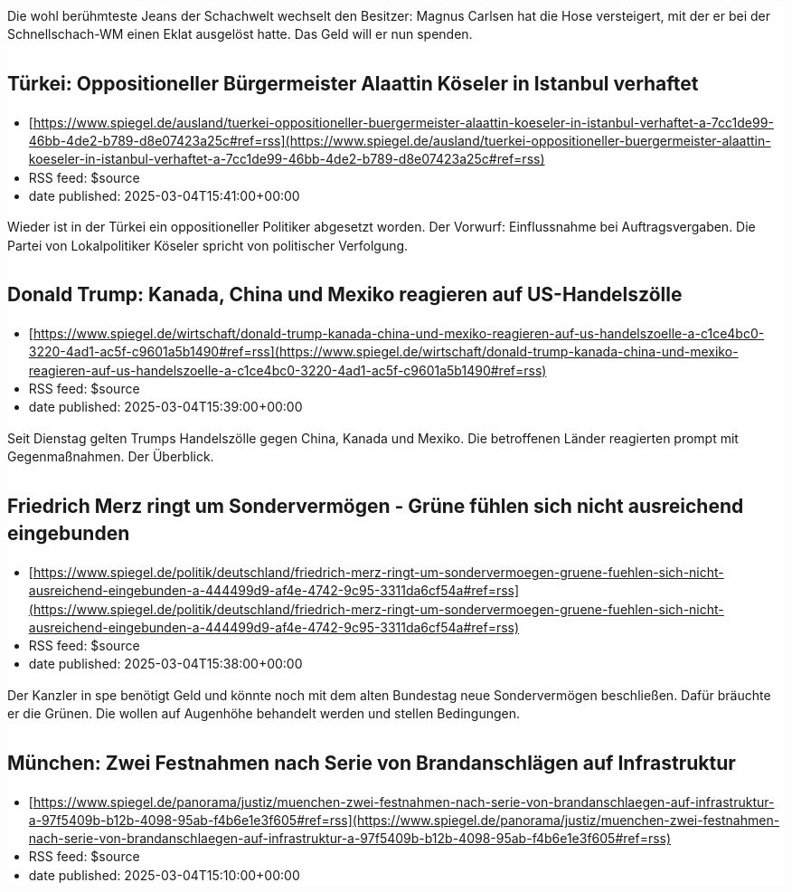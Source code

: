 Die wohl berühmteste Jeans der Schachwelt wechselt den Besitzer: Magnus Carlsen hat die Hose versteigert, mit der er bei der Schnellschach-WM einen Eklat ausgelöst hatte. Das Geld will er nun spenden.

## Türkei: Oppositioneller Bürgermeister Alaattin Köseler in Istanbul verhaftet
 - [https://www.spiegel.de/ausland/tuerkei-oppositioneller-buergermeister-alaattin-koeseler-in-istanbul-verhaftet-a-7cc1de99-46bb-4de2-b789-d8e07423a25c#ref=rss](https://www.spiegel.de/ausland/tuerkei-oppositioneller-buergermeister-alaattin-koeseler-in-istanbul-verhaftet-a-7cc1de99-46bb-4de2-b789-d8e07423a25c#ref=rss)
 - RSS feed: $source
 - date published: 2025-03-04T15:41:00+00:00

Wieder ist in der Türkei ein oppositioneller Politiker abgesetzt worden. Der Vorwurf: Einflussnahme bei Auftragsvergaben. Die Partei von Lokalpolitiker Köseler spricht von politischer Verfolgung.

## Donald Trump: Kanada, China und Mexiko reagieren auf US-Handelszölle
 - [https://www.spiegel.de/wirtschaft/donald-trump-kanada-china-und-mexiko-reagieren-auf-us-handelszoelle-a-c1ce4bc0-3220-4ad1-ac5f-c9601a5b1490#ref=rss](https://www.spiegel.de/wirtschaft/donald-trump-kanada-china-und-mexiko-reagieren-auf-us-handelszoelle-a-c1ce4bc0-3220-4ad1-ac5f-c9601a5b1490#ref=rss)
 - RSS feed: $source
 - date published: 2025-03-04T15:39:00+00:00

Seit Dienstag gelten Trumps Handelszölle gegen China, Kanada und Mexiko. Die betroffenen Länder reagierten prompt mit Gegenmaßnahmen. Der Überblick.

## Friedrich Merz ringt um Sondervermögen - Grüne fühlen sich nicht ausreichend eingebunden
 - [https://www.spiegel.de/politik/deutschland/friedrich-merz-ringt-um-sondervermoegen-gruene-fuehlen-sich-nicht-ausreichend-eingebunden-a-444499d9-af4e-4742-9c95-3311da6cf54a#ref=rss](https://www.spiegel.de/politik/deutschland/friedrich-merz-ringt-um-sondervermoegen-gruene-fuehlen-sich-nicht-ausreichend-eingebunden-a-444499d9-af4e-4742-9c95-3311da6cf54a#ref=rss)
 - RSS feed: $source
 - date published: 2025-03-04T15:38:00+00:00

Der Kanzler in spe benötigt Geld und könnte noch mit dem alten Bundestag neue Sondervermögen beschließen. Dafür bräuchte er die Grünen. Die wollen auf Augenhöhe behandelt werden und stellen Bedingungen.

## München: Zwei Festnahmen nach Serie von Brandanschlägen auf Infrastruktur
 - [https://www.spiegel.de/panorama/justiz/muenchen-zwei-festnahmen-nach-serie-von-brandanschlaegen-auf-infrastruktur-a-97f5409b-b12b-4098-95ab-f4b6e1e3f605#ref=rss](https://www.spiegel.de/panorama/justiz/muenchen-zwei-festnahmen-nach-serie-von-brandanschlaegen-auf-infrastruktur-a-97f5409b-b12b-4098-95ab-f4b6e1e3f605#ref=rss)
 - RSS feed: $source
 - date published: 2025-03-04T15:10:00+00:00
